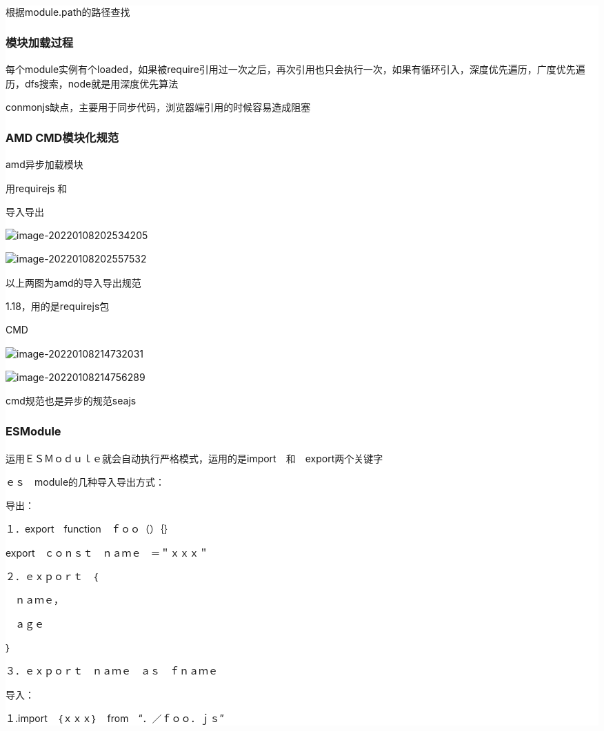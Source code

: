 根据module.path的路径查找

### 模块加载过程

每个module实例有个loaded，如果被require引用过一次之后，再次引用也只会执行一次，如果有循环引入，深度优先遍历，广度优先遍历，dfs搜索，node就是用深度优先算法

conmonjs缺点，主要用于同步代码，浏览器端引用的时候容易造成阻塞

### AMD CMD模块化规范

amd异步加载模块

用requirejs 和  

导入导出

![image-20220108202534205](JS高级.assets/image-20220108202534205.png)

![image-20220108202557532](JS高级.assets/image-20220108202557532.png)

以上两图为amd的导入导出规范 

1.18，用的是requirejs包





CMD

![image-20220108214732031](JS高级.assets/image-20220108214732031.png)

![image-20220108214756289](JS高级.assets/image-20220108214756289.png)

cmd规范也是异步的规范seajs

### ESModule

运用ＥＳＭｏｄｕｌｅ就会自动执行严格模式，运用的是import　和　export两个关键字

ｅｓ　module的几种导入导出方式：

导出：

１．export　function　ｆｏｏ（）｛｝

export　ｃｏｎｓｔ　ｎａｍｅ　＝＂ｘｘｘ＂

２．ｅｘｐｏｒｔ　｛

　ｎａｍｅ，

　ａｇｅ

｝

３．ｅｘｐｏｒｔ　ｎａｍｅ　ａｓ　ｆｎａｍｅ

导入：

１.import　｛ｘｘｘ｝　from　“．／ｆｏｏ．ｊｓ”
